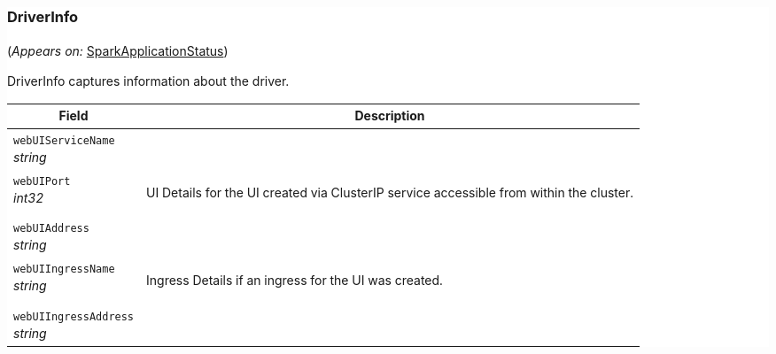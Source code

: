 <h3 id="sparkoperator.k8s.io/v1beta2.DriverInfo">DriverInfo
</h3>
<p>
(<em>Appears on:</em>
<a href="#sparkoperator.k8s.io/v1beta2.SparkApplicationStatus">SparkApplicationStatus</a>)
</p>
<p>
<p>DriverInfo captures information about the driver.</p>
</p>
<table>
<thead>
<tr>
<th>Field</th>
<th>Description</th>
</tr>
</thead>
<tbody>
<tr>
<td>
<code>webUIServiceName</code></br>
<em>
string
</em>
</td>
<td>
</td>
</tr>
<tr>
<td>
<code>webUIPort</code></br>
<em>
int32
</em>
</td>
<td>
<p>UI Details for the UI created via ClusterIP service accessible from within the cluster.</p>
</td>
</tr>
<tr>
<td>
<code>webUIAddress</code></br>
<em>
string
</em>
</td>
<td>
</td>
</tr>
<tr>
<td>
<code>webUIIngressName</code></br>
<em>
string
</em>
</td>
<td>
<p>Ingress Details if an ingress for the UI was created.</p>
</td>
</tr>
<tr>
<td>
<code>webUIIngressAddress</code></br>
<em>
string